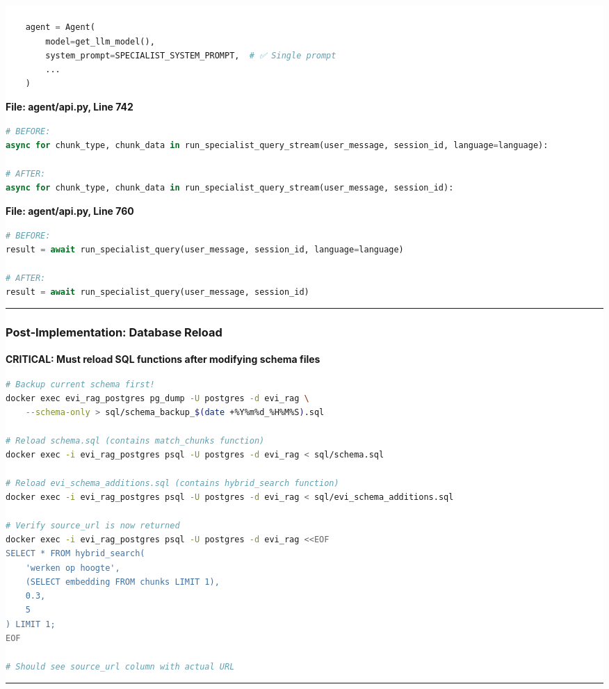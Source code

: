 ```python

    agent = Agent(
        model=get_llm_model(),
        system_prompt=SPECIALIST_SYSTEM_PROMPT,  # ✅ Single prompt
        ...
    )
```

**File: agent/api.py, Line 742**
```python
# BEFORE:
async for chunk_type, chunk_data in run_specialist_query_stream(user_message, session_id, language=language):

# AFTER:
async for chunk_type, chunk_data in run_specialist_query_stream(user_message, session_id):
```

**File: agent/api.py, Line 760**
```python
# BEFORE:
result = await run_specialist_query(user_message, session_id, language=language)

# AFTER:
result = await run_specialist_query(user_message, session_id)
```

---

### Post-Implementation: Database Reload

**CRITICAL: Must reload SQL functions after modifying schema files**

```bash
# Backup current schema first!
docker exec evi_rag_postgres pg_dump -U postgres -d evi_rag \
    --schema-only > sql/schema_backup_$(date +%Y%m%d_%H%M%S).sql

# Reload schema.sql (contains match_chunks function)
docker exec -i evi_rag_postgres psql -U postgres -d evi_rag < sql/schema.sql

# Reload evi_schema_additions.sql (contains hybrid_search function)
docker exec -i evi_rag_postgres psql -U postgres -d evi_rag < sql/evi_schema_additions.sql

# Verify source_url is now returned
docker exec -i evi_rag_postgres psql -U postgres -d evi_rag <<EOF
SELECT * FROM hybrid_search(
    'werken op hoogte',
    (SELECT embedding FROM chunks LIMIT 1),
    0.3,
    5
) LIMIT 1;
EOF

# Should see source_url column with actual URL
```

---